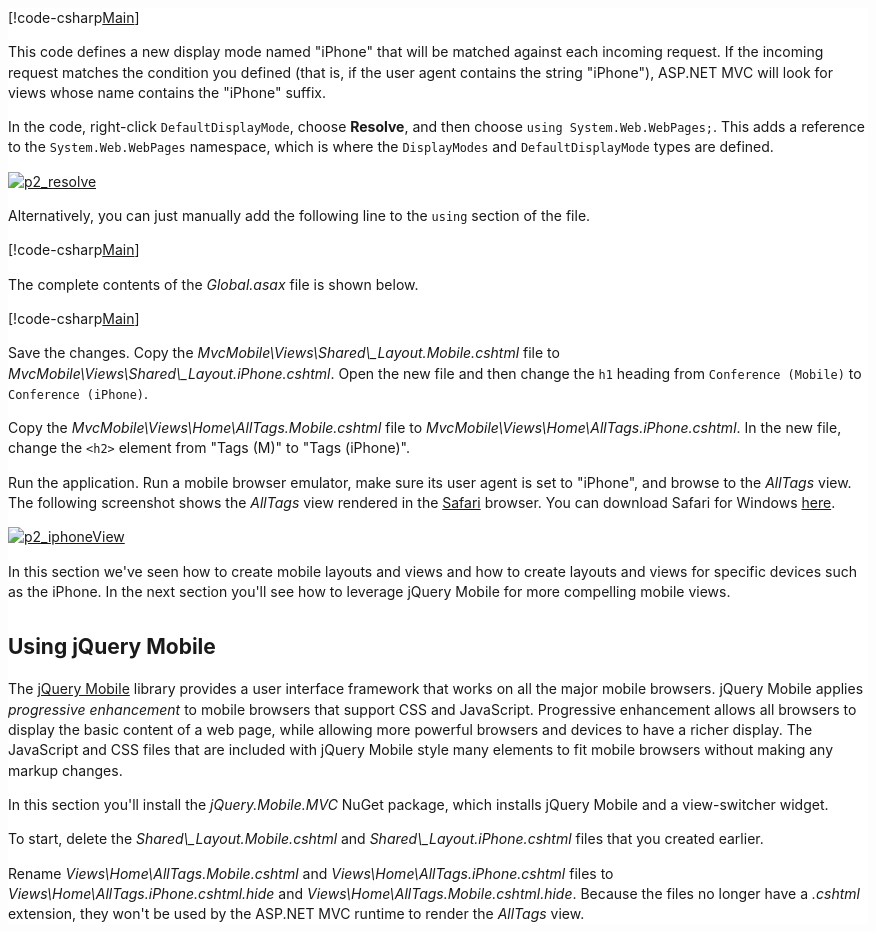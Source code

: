 [!code-csharp[Main](aspnet-mvc-4-mobile-features/samples/sample7.cs)]

This code defines a new display mode named "iPhone" that will be matched against each incoming request. If the incoming request matches the condition you defined (that is, if the user agent contains the string "iPhone"), ASP.NET MVC will look for views whose name contains the "iPhone" suffix.

In the code, right-click `DefaultDisplayMode`, choose **Resolve**, and then choose `using System.Web.WebPages;`. This adds a reference to the `System.Web.WebPages` namespace, which is where the `DisplayModes` and `DefaultDisplayMode` types are defined.

[![p2_resolve](aspnet-mvc-4-mobile-features/_static/image16.png)](aspnet-mvc-4-mobile-features/_static/image15.png)

Alternatively, you can just manually add the following line to the `using` section of the file.

[!code-csharp[Main](aspnet-mvc-4-mobile-features/samples/sample8.cs)]

The complete contents of the *Global.asax* file is shown below.

[!code-csharp[Main](aspnet-mvc-4-mobile-features/samples/sample9.cs)]

Save the changes. Copy the *MvcMobile\Views\Shared\\_Layout.Mobile.cshtml* file to *MvcMobile\Views\Shared\\_Layout.iPhone.cshtml*. Open the new file and then change the `h1` heading from `Conference (Mobile)` to `Conference (iPhone)`.

Copy the *MvcMobile\Views\Home\AllTags.Mobile.cshtml* file to *MvcMobile\Views\Home\AllTags.iPhone.cshtml*. In the new file, change the `<h2>` element from "Tags (M)" to "Tags (iPhone)".

Run the application. Run a mobile browser emulator, make sure its user agent is set to "iPhone", and browse to the *AllTags* view. The following screenshot shows the *AllTags* view rendered in the [Safari](http://www.apple.com/safari/download/) browser. You can download Safari for Windows [here](https://support.apple.com/kb/DL1531).

[![p2_iphoneView](aspnet-mvc-4-mobile-features/_static/image18.png)](aspnet-mvc-4-mobile-features/_static/image17.png)

In this section we've seen how to create mobile layouts and views and how to create layouts and views for specific devices such as the iPhone. In the next section you'll see how to leverage jQuery Mobile for more compelling mobile views.

## Using jQuery Mobile

The [jQuery Mobile](http://jquerymobile.com/demos/1.0b3/#/demos/1.0b3/docs/about/intro.html) library provides a user interface framework that works on all the major mobile browsers. jQuery Mobile applies *progressive enhancement* to mobile browsers that support CSS and JavaScript. Progressive enhancement allows all browsers to display the basic content of a web page, while allowing more powerful browsers and devices to have a richer display. The JavaScript and CSS files that are included with jQuery Mobile style many elements to fit mobile browsers without making any markup changes.

In this section you'll install the *jQuery.Mobile.MVC* NuGet package, which installs jQuery Mobile and a view-switcher widget.

To start, delete the *Shared\\_Layout.Mobile.cshtml* and *Shared\\_Layout.iPhone.cshtml* files that you created earlier.

Rename *Views\Home\AllTags.Mobile.cshtml* and *Views\Home\AllTags.iPhone.cshtml* files to *Views\Home\AllTags.iPhone.cshtml.hide* and *Views\Home\AllTags.Mobile.cshtml.hide*. Because the files no longer have a *.cshtml* extension, they won't be used by the ASP.NET MVC runtime to render the *AllTags* view.

